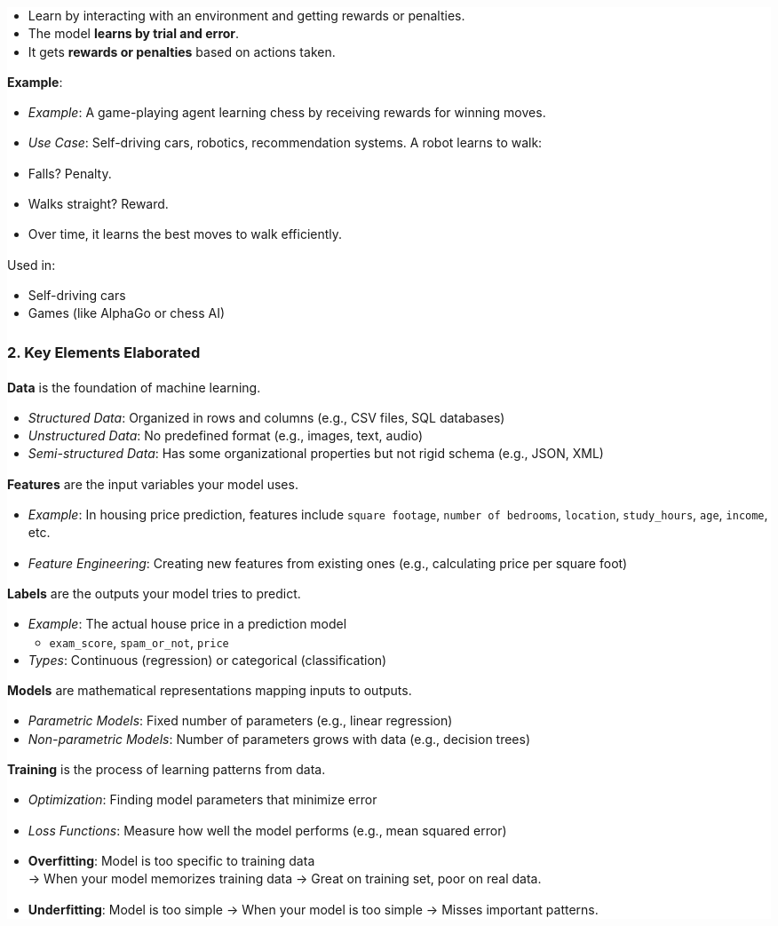 - Learn by interacting with an environment and getting rewards or penalties.
- The model **learns by trial and error**.  
- It gets **rewards or penalties** based on actions taken.

**Example**:

- *Example*: A game-playing agent learning chess by receiving rewards for winning moves.
- *Use Case*: Self-driving cars, robotics, recommendation systems.
A robot learns to walk:

- Falls? Penalty.
- Walks straight? Reward.
- Over time, it learns the best moves to walk efficiently.

Used in:

- Self-driving cars  
- Games (like AlphaGo or chess AI)

### 2. Key Elements Elaborated

**Data** is the foundation of machine learning.

- *Structured Data*: Organized in rows and columns (e.g., CSV files, SQL databases)
- *Unstructured Data*: No predefined format (e.g., images, text, audio)
- *Semi-structured Data*: Has some organizational properties but not rigid schema (e.g., JSON, XML)

**Features** are the input variables your model uses.

- *Example*: In housing price prediction, features include `square footage`, `number of bedrooms`, `location`, `study_hours`, `age`, `income`, etc.

- *Feature Engineering*: Creating new features from existing ones (e.g., calculating price per square foot)

**Labels** are the outputs your model tries to predict.

- *Example*: The actual house price in a prediction model
  - `exam_score`, `spam_or_not`, `price`
- *Types*: Continuous (regression) or categorical (classification)

**Models** are mathematical representations mapping inputs to outputs.

- *Parametric Models*: Fixed number of parameters (e.g., linear regression)
- *Non-parametric Models*: Number of parameters grows with data (e.g., decision trees)

**Training** is the process of learning patterns from data.

- *Optimization*: Finding model parameters that minimize error
- *Loss Functions*: Measure how well the model performs (e.g., mean squared error)

- **Overfitting**: Model is too specific to training data  
  → When your model memorizes training data
  → Great on training set, poor on real data.

- **Underfitting**: Model is too simple
  → When your model is too simple
  → Misses important patterns.
